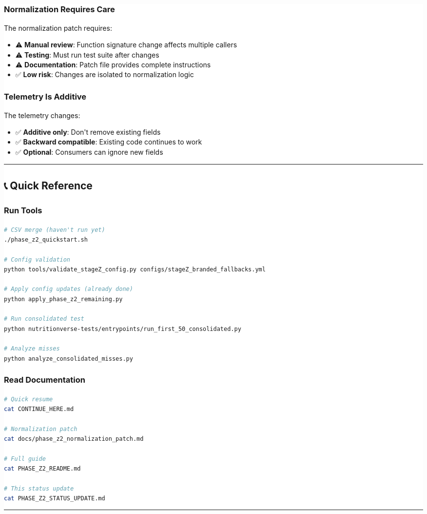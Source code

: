 ### Normalization Requires Care
The normalization patch requires:
- ⚠️ **Manual review**: Function signature change affects multiple callers
- ⚠️ **Testing**: Must run test suite after changes
- ⚠️ **Documentation**: Patch file provides complete instructions
- ✅ **Low risk**: Changes are isolated to normalization logic

### Telemetry Is Additive
The telemetry changes:
- ✅ **Additive only**: Don't remove existing fields
- ✅ **Backward compatible**: Existing code continues to work
- ✅ **Optional**: Consumers can ignore new fields

---

## 📞 Quick Reference

### Run Tools
```bash
# CSV merge (haven't run yet)
./phase_z2_quickstart.sh

# Config validation
python tools/validate_stageZ_config.py configs/stageZ_branded_fallbacks.yml

# Apply config updates (already done)
python apply_phase_z2_remaining.py

# Run consolidated test
python nutritionverse-tests/entrypoints/run_first_50_consolidated.py

# Analyze misses
python analyze_consolidated_misses.py
```

### Read Documentation
```bash
# Quick resume
cat CONTINUE_HERE.md

# Normalization patch
cat docs/phase_z2_normalization_patch.md

# Full guide
cat PHASE_Z2_README.md

# This status update
cat PHASE_Z2_STATUS_UPDATE.md
```

---